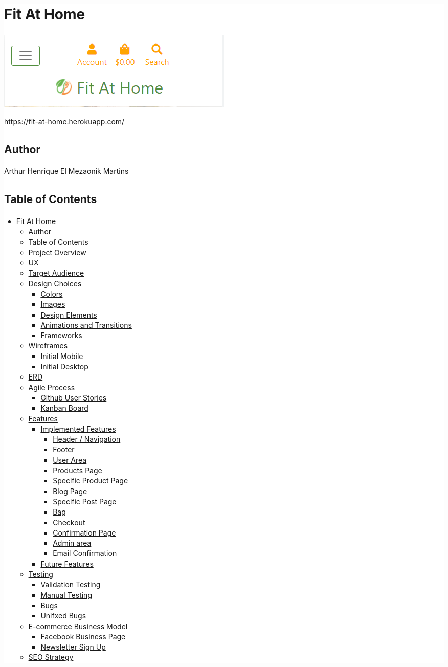 # Fit At Home

![Mobile Header](static/images/readme/logo.PNG)

https://fit-at-home.herokuapp.com/

## Author

Arthur Henrique El Mezaonik Martins

## Table of Contents

- [Fit At Home](#fit-at-home)
  * [Author](#author)
  * [Table of Contents](#table-of-contents)
  * [Project Overview](#project-overview)
  * [UX](#ux)
  * [Target Audience](#target-audience)
  * [Design Choices](#design-choices)
    + [Colors](#colors)
    + [Images](#images)
    + [Design Elements](#design-elements)
    + [Animations and Transitions](#animations-and-transitions)
    + [Frameworks](#frameworks)
  * [Wireframes](#wireframes)
    + [Initial Mobile](#initial-mobile)
    + [Initial Desktop](#initial-desktop)
  * [ERD](#erd)
  * [Agile Process](#agile-process)
    + [Github User Stories](#github-user-stories)
    + [Kanban Board](#kanban-board)
  * [Features](#features)
    + [Implemented Features](#implemented-features)
      - [Header / Navigation](#header---navigation)
      - [Footer](#footer)
      - [User Area](#user-area)
      - [Products Page](#products-page)
      - [Specific Product Page](#specific-product-page)
      - [Blog Page](#blog-page)
      - [Specific Post Page](#specific-post-page)
      - [Bag](#bag)
      - [Checkout](#checkout)
      - [Confirmation Page](#confirmation-page)
      - [Admin area](#admin-area)
      - [Email Confirmation](#email-confirmation)
    + [Future Features](#future-features)
  * [Testing](#testing)
    + [Validation Testing](#validation-testing)
    + [Manual Testing](#manual-testing)
    + [Bugs](#bugs)
    + [Unifxed Bugs](#unifxed-bugs)
  * [E-commerce Business Model](#e-commerce-business-model)
    + [Facebook Business Page](#facebook-business-page)
    + [Newsletter Sign Up](#newsletter-sign-up)
  * [SEO Strategy](#seo-strategy)